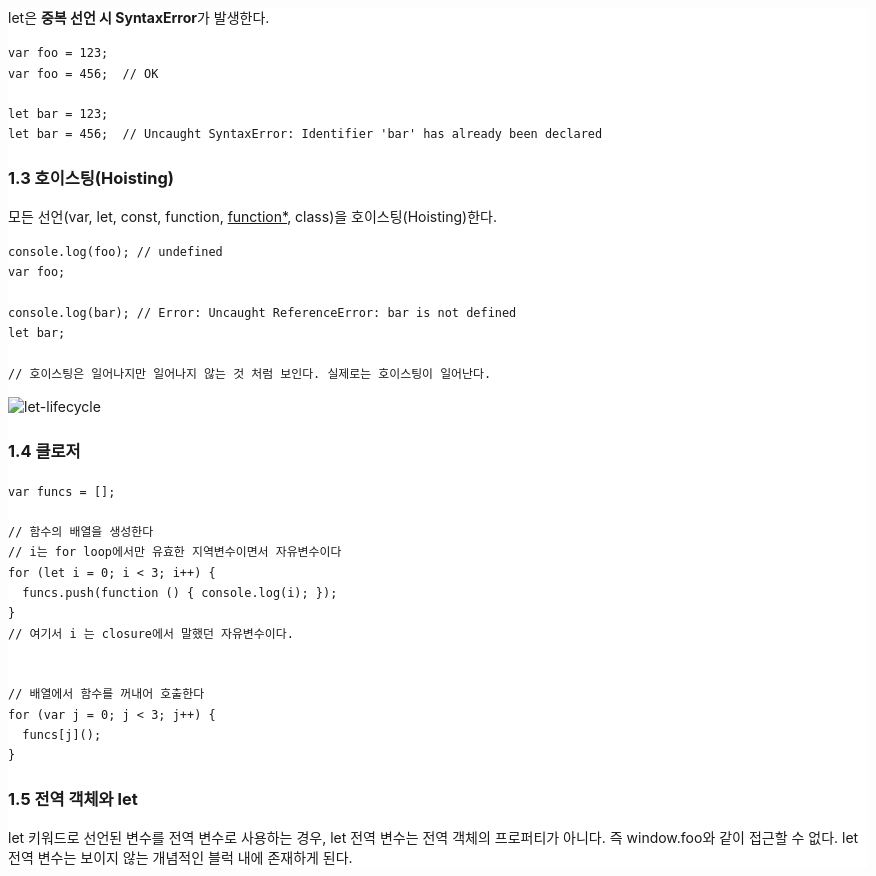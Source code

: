 let은 **중복 선언 시 SyntaxError**가 발생한다.

```
var foo = 123;
var foo = 456;  // OK

let bar = 123;
let bar = 456;  // Uncaught SyntaxError: Identifier 'bar' has already been declared
```



### 1.3 호이스팅(Hoisting)

모든 선언(var, let, const, function, [function*](http://poiemaweb.com/es6-generateor), class)을 호이스팅(Hoisting)한다.



```
console.log(foo); // undefined
var foo;

console.log(bar); // Error: Uncaught ReferenceError: bar is not defined
let bar;

// 호이스팅은 일어나지만 일어나지 않는 것 처럼 보인다. 실제로는 호이스팅이 일어난다. 
```

![let-lifecycle](/Users/mac/Documents/dev/TIL/let-lifecycle.png)



### 1.4 클로저

```
var funcs = [];

// 함수의 배열을 생성한다
// i는 for loop에서만 유효한 지역변수이면서 자유변수이다
for (let i = 0; i < 3; i++) {
  funcs.push(function () { console.log(i); });
}
// 여기서 i 는 closure에서 말했던 자유변수이다. 


// 배열에서 함수를 꺼내어 호출한다
for (var j = 0; j < 3; j++) {
  funcs[j]();
}
```



### 1.5 전역 객체와 let

let 키워드로 선언된 변수를 전역 변수로 사용하는 경우, let 전역 변수는 전역 객체의 프로퍼티가 아니다. 즉 window.foo와 같이 접근할 수 없다. let 전역 변수는 보이지 않는 개념적인 블럭 내에 존재하게 된다.
